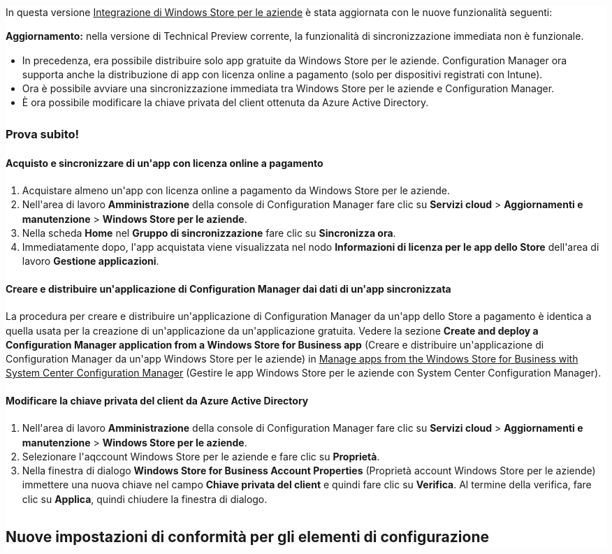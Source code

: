 In questa versione [Integrazione di Windows Store per le aziende](/sccm/apps/deploy-use/manage-apps-from-the-windows-store-for-business) è stata aggiornata con le nuove funzionalità seguenti:

**Aggiornamento:** nella versione di Technical Preview corrente, la funzionalità di sincronizzazione immediata non è funzionale.

- In precedenza, era possibile distribuire solo app gratuite da Windows Store per le aziende. Configuration Manager ora supporta anche la distribuzione di app con licenza online a pagamento (solo per dispositivi registrati con Intune).
- Ora è possibile avviare una sincronizzazione immediata tra Windows Store per le aziende e Configuration Manager.
- È ora possibile modificare la chiave privata del client ottenuta da Azure Active Directory.

### <a name="try-it-out"></a>Prova subito!

#### <a name="purchase-and-sync-a-paid-online-licensed-app"></a>Acquisto e sincronizzare di un'app con licenza online a pagamento

1. Acquistare almeno un'app con licenza online a pagamento da Windows Store per le aziende.
2. Nell'area di lavoro **Amministrazione** della console di Configuration Manager fare clic su **Servizi cloud** > **Aggiornamenti e manutenzione** > **Windows Store per le aziende**.
3. Nella scheda **Home** nel **Gruppo di sincronizzazione** fare clic su **Sincronizza ora**.
4. Immediatamente dopo, l'app acquistata viene visualizzata nel nodo **Informazioni di licenza per le app dello Store** dell'area di lavoro **Gestione applicazioni**.

#### <a name="create-and-deploy-a-configuration-manager-application-from-the-synchronized-app-data"></a>Creare e distribuire un'applicazione di Configuration Manager dai dati di un'app sincronizzata

La procedura per creare e distribuire un'applicazione di Configuration Manager da un'app dello Store a pagamento è identica a quella usata per la creazione di un'applicazione da un'applicazione gratuita. Vedere la sezione **Create and deploy a Configuration Manager application from a Windows Store for Business app** (Creare e distribuire un'applicazione di Configuration Manager da un'app Windows Store per le aziende) in [Manage apps from the Windows Store for Business with System Center Configuration Manager](/sccm/apps/deploy-use/manage-apps-from-the-windows-store-for-business) (Gestire le app Windows Store per le aziende con System Center Configuration Manager).


#### <a name="modify-the-client-secret-key-from-azure-active-directory"></a>Modificare la chiave privata del client da Azure Active Directory

1. Nell'area di lavoro **Amministrazione** della console di Configuration Manager fare clic su **Servizi cloud** > **Aggiornamenti e manutenzione** > **Windows Store per le aziende**.
2. Selezionare l'aqccount Windows Store per le aziende e fare clic su **Proprietà**.
3. Nella finestra di dialogo **Windows Store for Business Account Properties** (Proprietà account Windows Store per le aziende) immettere una nuova chiave nel campo **Chiave privata del client** e quindi fare clic su **Verifica**. Al termine della verifica, fare clic su **Applica**, quindi chiudere la finestra di dialogo.


## <a name="new-compliance-settings-for-configuration-items"></a>Nuove impostazioni di conformità per gli elementi di configurazione
